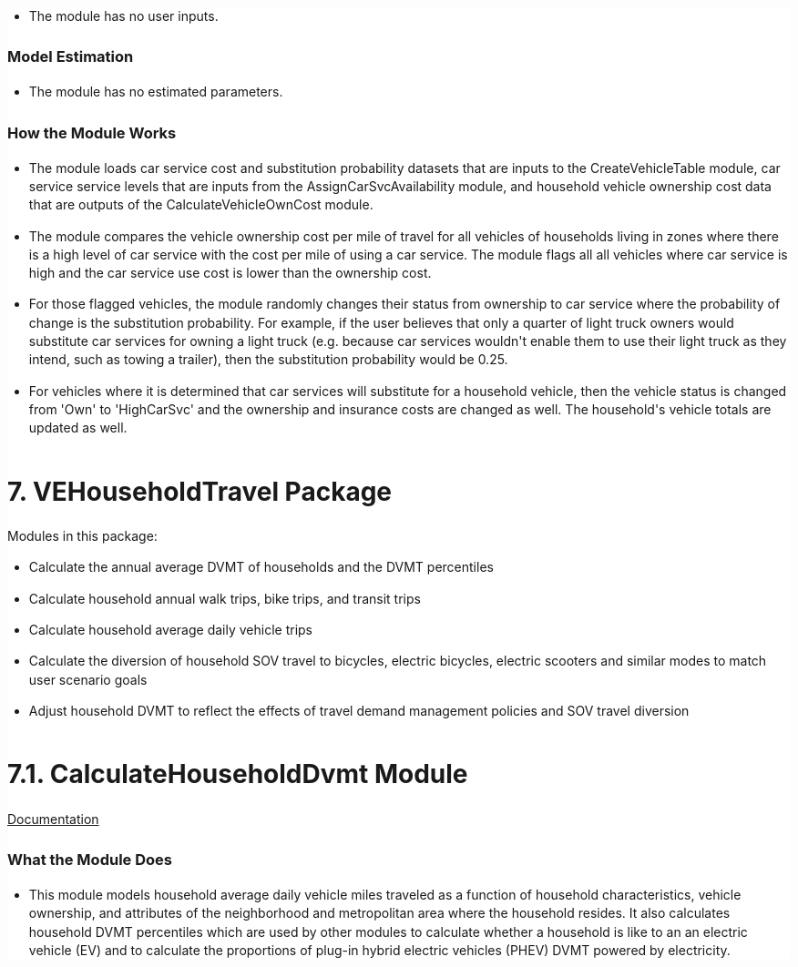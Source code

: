 -   The module has no user inputs.

### Model Estimation

-   The module has no estimated parameters.

### How the Module Works

-   The module loads car service cost and substitution probability datasets that are inputs to the CreateVehicleTable module, car service service levels that are inputs from the AssignCarSvcAvailability module, and household vehicle ownership cost data that are outputs of the CalculateVehicleOwnCost module.

-   The module compares the vehicle ownership cost per mile of travel for all vehicles of households living in zones where there is a high level of car service with the cost per mile of using a car service. The module flags all all vehicles where car service is high and the car service use cost is lower than the ownership cost.

-   For those flagged vehicles, the module randomly changes their status from ownership to car service where the probability of change is the substitution probability. For example, if the user believes that only a quarter of light truck owners would substitute car services for owning a light truck (e.g. because car services wouldn't enable them to use their light truck as they intend, such as towing a trailer), then the substitution probability would be 0.25.

-   For vehicles where it is determined that car services will substitute for a household vehicle, then the vehicle status is changed from 'Own' to 'HighCarSvc' and the ownership and insurance costs are changed as well. The household's vehicle totals are updated as well.

# 7. VEHouseholdTravel Package

Modules in this package:

-   Calculate the annual average DVMT of households and the DVMT percentiles

-   Calculate household annual walk trips, bike trips, and transit trips

-   Calculate household average daily vehicle trips

-   Calculate the diversion of household SOV travel to bicycles, electric bicycles, electric scooters and similar modes to match user scenario goals

-   Adjust household DVMT to reflect the effects of travel demand management policies and SOV travel diversion

# 7.1. CalculateHouseholdDvmt Module
[Documentation](https://github.com/gregorbj/VisionEval/blob/master/sources/modules/VEHouseholdTravel/inst/module_docs/CalculateHouseholdDvmt.md)

### What the Module Does

-   This module models household average daily vehicle miles traveled as a function of household characteristics, vehicle ownership, and attributes of the neighborhood and metropolitan area where the household resides. It also calculates household DVMT percentiles which are used by other modules to calculate whether a household is like to an an electric vehicle (EV) and to calculate the proportions of plug-in hybrid electric vehicles (PHEV) DVMT powered by electricity.

